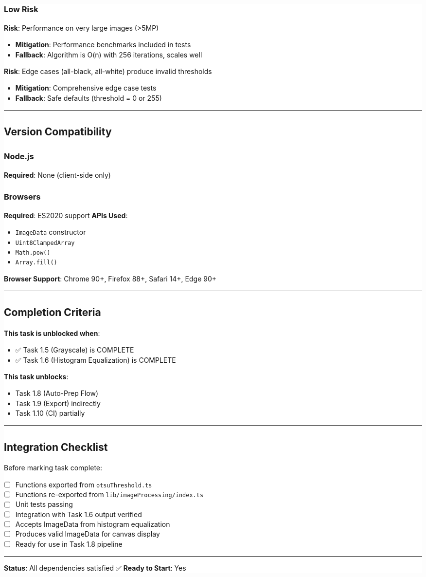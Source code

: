 ### Low Risk
**Risk**: Performance on very large images (>5MP)
- **Mitigation**: Performance benchmarks included in tests
- **Fallback**: Algorithm is O(n) with 256 iterations, scales well

**Risk**: Edge cases (all-black, all-white) produce invalid thresholds
- **Mitigation**: Comprehensive edge case tests
- **Fallback**: Safe defaults (threshold = 0 or 255)

---

## Version Compatibility

### Node.js
**Required**: None (client-side only)

### Browsers
**Required**: ES2020 support
**APIs Used**:
- `ImageData` constructor
- `Uint8ClampedArray`
- `Math.pow()`
- `Array.fill()`

**Browser Support**: Chrome 90+, Firefox 88+, Safari 14+, Edge 90+

---

## Completion Criteria

**This task is unblocked when**:
- ✅ Task 1.5 (Grayscale) is COMPLETE
- ✅ Task 1.6 (Histogram Equalization) is COMPLETE

**This task unblocks**:
- Task 1.8 (Auto-Prep Flow)
- Task 1.9 (Export) indirectly
- Task 1.10 (CI) partially

---

## Integration Checklist

Before marking task complete:
- [ ] Functions exported from `otsuThreshold.ts`
- [ ] Functions re-exported from `lib/imageProcessing/index.ts`
- [ ] Unit tests passing
- [ ] Integration with Task 1.6 output verified
- [ ] Accepts ImageData from histogram equalization
- [ ] Produces valid ImageData for canvas display
- [ ] Ready for use in Task 1.8 pipeline

---

**Status**: All dependencies satisfied ✅
**Ready to Start**: Yes

